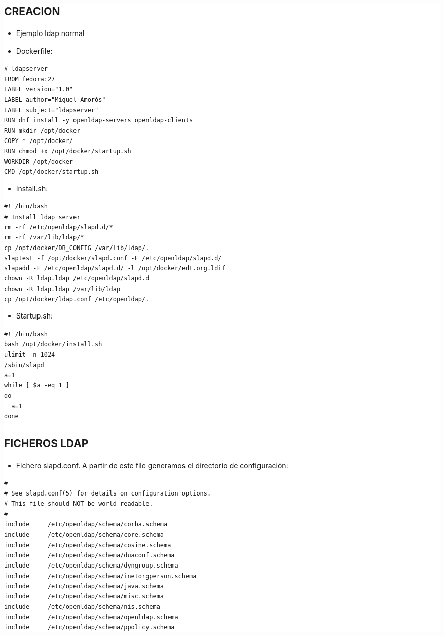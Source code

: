 ## CREACION  

+ Ejemplo [ldap normal](https://github.com/isx46410800/ldapserver19/tree/master/ldapserver19:group)  

+ Dockerfile:  
```
# ldapserver
FROM fedora:27
LABEL version="1.0"
LABEL author="Miguel Amorós"
LABEL subject="ldapserver"
RUN dnf install -y openldap-servers openldap-clients
RUN mkdir /opt/docker
COPY * /opt/docker/
RUN chmod +x /opt/docker/startup.sh
WORKDIR /opt/docker
CMD /opt/docker/startup.sh
```  

+ Install.sh:  
```
#! /bin/bash
# Install ldap server
rm -rf /etc/openldap/slapd.d/*
rm -rf /var/lib/ldap/*
cp /opt/docker/DB_CONFIG /var/lib/ldap/. 
slaptest -f /opt/docker/slapd.conf -F /etc/openldap/slapd.d/
slapadd -F /etc/openldap/slapd.d/ -l /opt/docker/edt.org.ldif
chown -R ldap.ldap /etc/openldap/slapd.d
chown -R ldap.ldap /var/lib/ldap
cp /opt/docker/ldap.conf /etc/openldap/.
```

+ Startup.sh:  
```
#! /bin/bash
bash /opt/docker/install.sh
ulimit -n 1024
/sbin/slapd 
a=1
while [ $a -eq 1 ]
do
  a=1	
done
```  


## FICHEROS LDAP  

+ Fichero slapd.conf. A partir de este file generamos el directorio de configuración:  
```
#
# See slapd.conf(5) for details on configuration options.
# This file should NOT be world readable.
#
include		/etc/openldap/schema/corba.schema
include		/etc/openldap/schema/core.schema
include		/etc/openldap/schema/cosine.schema
include		/etc/openldap/schema/duaconf.schema
include		/etc/openldap/schema/dyngroup.schema
include		/etc/openldap/schema/inetorgperson.schema
include		/etc/openldap/schema/java.schema
include		/etc/openldap/schema/misc.schema
include		/etc/openldap/schema/nis.schema
include		/etc/openldap/schema/openldap.schema
include		/etc/openldap/schema/ppolicy.schema
```
